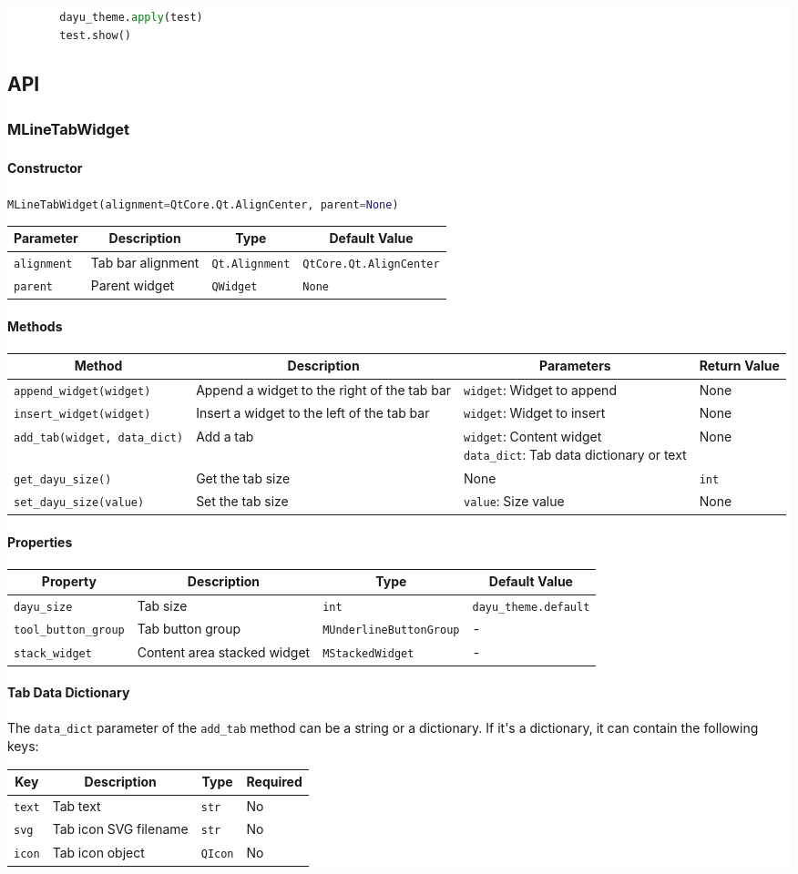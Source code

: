 ```python
        dayu_theme.apply(test)
        test.show()
```

## API

### MLineTabWidget

#### Constructor

```python
MLineTabWidget(alignment=QtCore.Qt.AlignCenter, parent=None)
```

| Parameter | Description | Type | Default Value |
| --- | --- | --- | --- |
| `alignment` | Tab bar alignment | `Qt.Alignment` | `QtCore.Qt.AlignCenter` |
| `parent` | Parent widget | `QWidget` | `None` |

#### Methods

| Method | Description | Parameters | Return Value |
| --- | --- | --- | --- |
| `append_widget(widget)` | Append a widget to the right of the tab bar | `widget`: Widget to append | None |
| `insert_widget(widget)` | Insert a widget to the left of the tab bar | `widget`: Widget to insert | None |
| `add_tab(widget, data_dict)` | Add a tab | `widget`: Content widget<br>`data_dict`: Tab data dictionary or text | None |
| `get_dayu_size()` | Get the tab size | None | `int` |
| `set_dayu_size(value)` | Set the tab size | `value`: Size value | None |

#### Properties

| Property | Description | Type | Default Value |
| --- | --- | --- | --- |
| `dayu_size` | Tab size | `int` | `dayu_theme.default` |
| `tool_button_group` | Tab button group | `MUnderlineButtonGroup` | - |
| `stack_widget` | Content area stacked widget | `MStackedWidget` | - |

#### Tab Data Dictionary

The `data_dict` parameter of the `add_tab` method can be a string or a dictionary. If it's a dictionary, it can contain the following keys:

| Key | Description | Type | Required |
| --- | --- | --- | --- |
| `text` | Tab text | `str` | No |
| `svg` | Tab icon SVG filename | `str` | No |
| `icon` | Tab icon object | `QIcon` | No |
